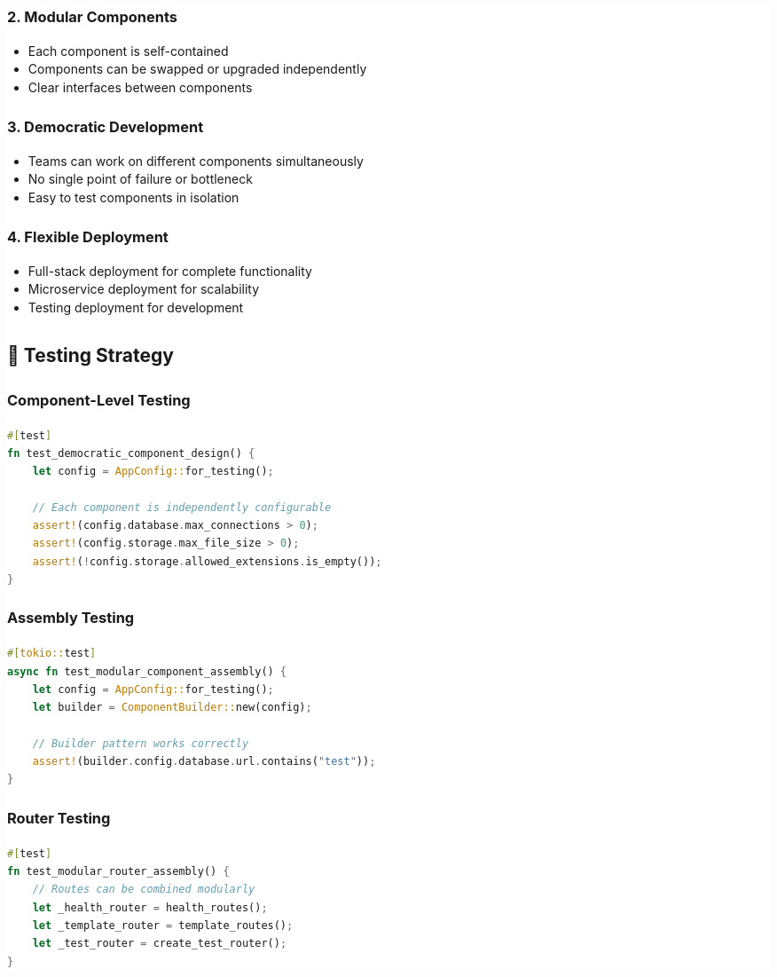 ### 2. **Modular Components**
- Each component is self-contained
- Components can be swapped or upgraded independently
- Clear interfaces between components

### 3. **Democratic Development**
- Teams can work on different components simultaneously
- No single point of failure or bottleneck
- Easy to test components in isolation

### 4. **Flexible Deployment**
- Full-stack deployment for complete functionality
- Microservice deployment for scalability
- Testing deployment for development

## 🧪 **Testing Strategy**

### Component-Level Testing
```rust
#[test]
fn test_democratic_component_design() {
    let config = AppConfig::for_testing();
    
    // Each component is independently configurable
    assert!(config.database.max_connections > 0);
    assert!(config.storage.max_file_size > 0);
    assert!(!config.storage.allowed_extensions.is_empty());
}
```

### Assembly Testing
```rust
#[tokio::test]
async fn test_modular_component_assembly() {
    let config = AppConfig::for_testing();
    let builder = ComponentBuilder::new(config);
    
    // Builder pattern works correctly
    assert!(builder.config.database.url.contains("test"));
}
```

### Router Testing
```rust
#[test]
fn test_modular_router_assembly() {
    // Routes can be combined modularly
    let _health_router = health_routes();
    let _template_router = template_routes();
    let _test_router = create_test_router();
}
```
